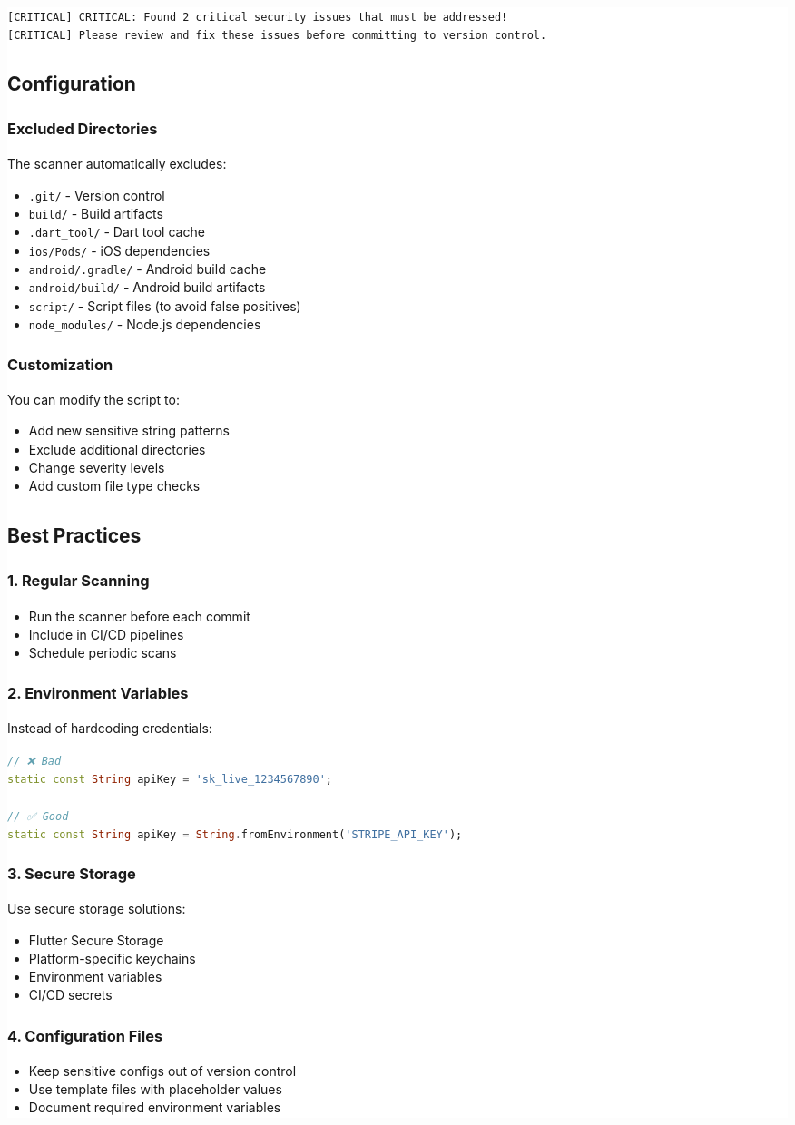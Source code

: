 ```
[CRITICAL] CRITICAL: Found 2 critical security issues that must be addressed!
[CRITICAL] Please review and fix these issues before committing to version control.
```

## Configuration

### Excluded Directories
The scanner automatically excludes:
- `.git/` - Version control
- `build/` - Build artifacts
- `.dart_tool/` - Dart tool cache
- `ios/Pods/` - iOS dependencies
- `android/.gradle/` - Android build cache
- `android/build/` - Android build artifacts
- `script/` - Script files (to avoid false positives)
- `node_modules/` - Node.js dependencies

### Customization
You can modify the script to:
- Add new sensitive string patterns
- Exclude additional directories
- Change severity levels
- Add custom file type checks

## Best Practices

### 1. **Regular Scanning**
- Run the scanner before each commit
- Include in CI/CD pipelines
- Schedule periodic scans

### 2. **Environment Variables**
Instead of hardcoding credentials:
```dart
// ❌ Bad
static const String apiKey = 'sk_live_1234567890';

// ✅ Good
static const String apiKey = String.fromEnvironment('STRIPE_API_KEY');
```

### 3. **Secure Storage**
Use secure storage solutions:
- Flutter Secure Storage
- Platform-specific keychains
- Environment variables
- CI/CD secrets

### 4. **Configuration Files**
- Keep sensitive configs out of version control
- Use template files with placeholder values
- Document required environment variables
